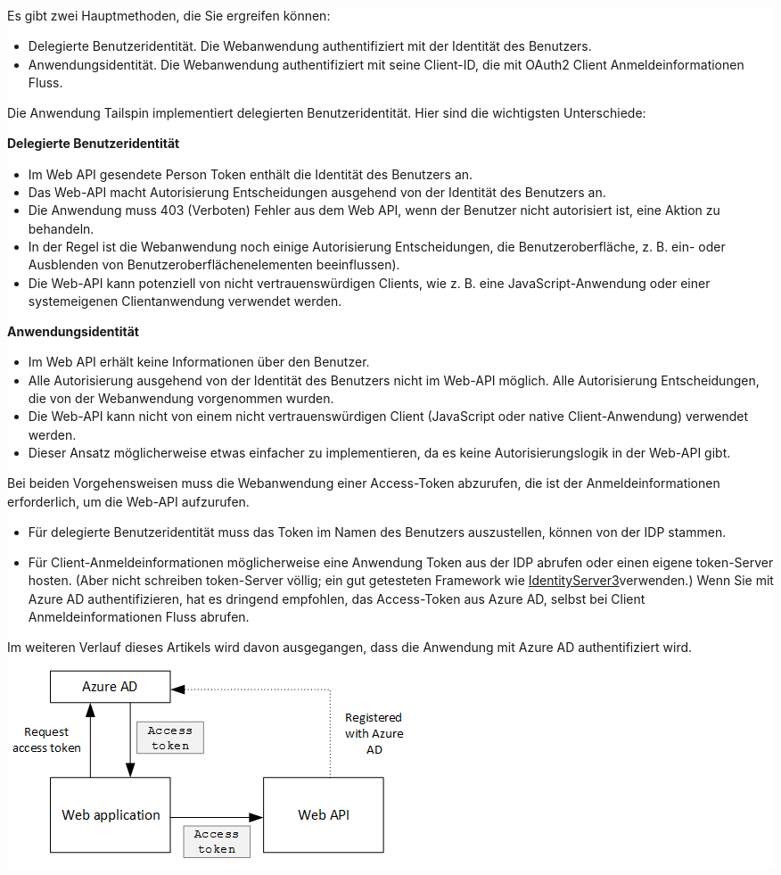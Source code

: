 Es gibt zwei Hauptmethoden, die Sie ergreifen können:

- Delegierte Benutzeridentität. Die Webanwendung authentifiziert mit der Identität des Benutzers.
- Anwendungsidentität. Die Webanwendung authentifiziert mit seine Client-ID, die mit OAuth2 Client Anmeldeinformationen Fluss.

Die Anwendung Tailspin implementiert delegierten Benutzeridentität. Hier sind die wichtigsten Unterschiede:

**Delegierte Benutzeridentität**

- Im Web API gesendete Person Token enthält die Identität des Benutzers an.
- Das Web-API macht Autorisierung Entscheidungen ausgehend von der Identität des Benutzers an.
- Die Anwendung muss 403 (Verboten) Fehler aus dem Web API, wenn der Benutzer nicht autorisiert ist, eine Aktion zu behandeln.
- In der Regel ist die Webanwendung noch einige Autorisierung Entscheidungen, die Benutzeroberfläche, z. B. ein- oder Ausblenden von Benutzeroberflächenelementen beeinflussen).
- Die Web-API kann potenziell von nicht vertrauenswürdigen Clients, wie z. B. eine JavaScript-Anwendung oder einer systemeigenen Clientanwendung verwendet werden.

**Anwendungsidentität**

- Im Web API erhält keine Informationen über den Benutzer.
- Alle Autorisierung ausgehend von der Identität des Benutzers nicht im Web-API möglich. Alle Autorisierung Entscheidungen, die von der Webanwendung vorgenommen wurden.  
- Die Web-API kann nicht von einem nicht vertrauenswürdigen Client (JavaScript oder native Client-Anwendung) verwendet werden.
- Dieser Ansatz möglicherweise etwas einfacher zu implementieren, da es keine Autorisierungslogik in der Web-API gibt.

Bei beiden Vorgehensweisen muss die Webanwendung einer Access-Token abzurufen, die ist der Anmeldeinformationen erforderlich, um die Web-API aufzurufen.

- Für delegierte Benutzeridentität muss das Token im Namen des Benutzers auszustellen, können von der IDP stammen.

- Für Client-Anmeldeinformationen möglicherweise eine Anwendung Token aus der IDP abrufen oder einen eigene token-Server hosten. (Aber nicht schreiben token-Server völlig; ein gut getesteten Framework wie [IdentityServer3]verwenden.) Wenn Sie mit Azure AD authentifizieren, hat es dringend empfohlen, das Access-Token aus Azure AD, selbst bei Client Anmeldeinformationen Fluss abrufen.

Im weiteren Verlauf dieses Artikels wird davon ausgegangen, dass die Anwendung mit Azure AD authentifiziert wird.

![Abrufen des Access-Tokens](media/guidance-multitenant-identity/access-token.png)


[ADAL]: https://msdn.microsoft.com/library/azure/jj573266.aspx
[JwtBearer]: https://www.nuget.org/packages/Microsoft.AspNet.Authentication.JwtBearer
[Teil einer Serie]: guidance-multitenant-identity.md
[Tailspin Umfragen]: guidance-multitenant-identity-tailspin.md
[IdentityServer3]: https://github.com/IdentityServer/IdentityServer3
[Registrieren Sie sich im Web API in Azure AD]: https://github.com/Azure-Samples/guidance-identity-management-for-multitenant-apps/blob/master/docs/running-the-app.md#register-the-surveys-web-api
[Aktualisieren Sie die Anwendungsmanifeste]: https://github.com/Azure-Samples/guidance-identity-management-for-multitenant-apps/blob/master/docs/running-the-app.md#update-the-application-manifests
[Geben Sie die Web-Anwendung-Berechtigung zum Aufrufen des Web-API]: https://github.com/Azure-Samples/guidance-identity-management-for-multitenant-apps/blob/master/docs/running-the-app.md#give-the-web-app-permissions-to-call-the-web-api
[Zwischenspeichern von Token]: guidance-multitenant-identity-token-cache.md
[HttpClientExtensions.cs]: https://github.com/Azure-Samples/guidance-identity-management-for-multitenant-apps/blob/master/src/Tailspin.Surveys.Common/HttpClientExtensions.cs
[Startup.cs]: https://github.com/Azure-Samples/guidance-identity-management-for-multitenant-apps/blob/master/src/Tailspin.Surveys.WebAPI/Startup.cs
[Anmeldung Mandanten]: guidance-multitenant-identity-signup.md
[SurveysJwtBearerEvents.cs]: https://github.com/Azure-Samples/guidance-identity-management-for-multitenant-apps/blob/master/src/Tailspin.Surveys.WebAPI/SurveyJwtBearerEvents.cs
[Ansprüche-Transformation zurück]: guidance-multitenant-identity-claims.md#claims-transformations
[Authorization]: guidance-multitenant-identity-authorize.md
[Beispiel-Anwendung]: https://github.com/Azure-Samples/guidance-identity-management-for-multitenant-apps
[token cache]: guidance-multitenant-identity-token-cache.md